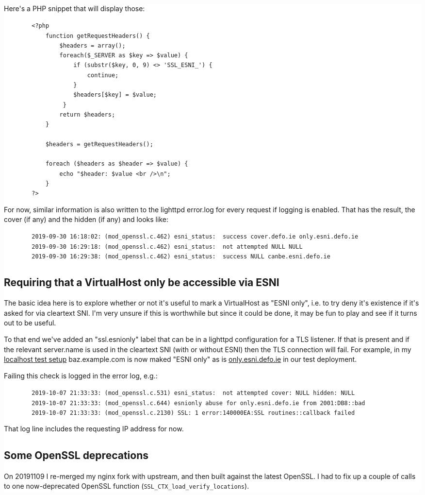 Here's a PHP snippet that will display those:

            <?php
                function getRequestHeaders() {
                    $headers = array();
                    foreach($_SERVER as $key => $value) {
                        if (substr($key, 0, 9) <> 'SSL_ESNI_') {
                            continue;
                        }
                        $headers[$key] = $value;
                     }
                    return $headers;
                }
                
                $headers = getRequestHeaders();
                
                foreach ($headers as $header => $value) {
                    echo "$header: $value <br />\n";
                }
            ?>

For now, similar information is also written to the lighttpd error.log for
every request if logging is enabled. That has the result, the cover (if any)
and the hidden (if any) and looks like: 

            2019-09-30 16:18:02: (mod_openssl.c.462) esni_status:  success cover.defo.ie only.esni.defo.ie 
            2019-09-30 16:29:18: (mod_openssl.c.462) esni_status:  not attempted NULL NULL 
            2019-09-30 16:29:38: (mod_openssl.c.462) esni_status:  success NULL canbe.esni.defo.ie 

## Requiring that a VirtualHost only be accessible via ESNI

The basic idea here is to explore whether or not it's useful to mark a
VirtualHost as "ESNI only", i.e. to try deny it's existence if it's asked for via
cleartext SNI.  I'm very unsure if this is worthwhile but since it could be done, it may
be fun to play and see if it turns out to be useful. 

To that end we've added an "ssl.esnionly" label that can be in a lighttpd configuration
for a TLS listener. If that is present and if the relevant server.name is used in the
cleartext SNI (with or without ESNI) then the TLS connection will fail.
For example, in my [localhost test setup](lighttpdmin.conf) baz.example.com is
now maked "ESNI only" as is [only.esni.defo.ie](https://only.esni.defo.ie/) in
our test deployment. 

Failing this check is logged in the error log, e.g.:

            2019-10-07 21:33:33: (mod_openssl.c.531) esni_status:  not attempted cover: NULL hidden: NULL 
            2019-10-07 21:33:33: (mod_openssl.c.644) esnionly abuse for only.esni.defo.ie from 2001:DB8::bad
            2019-10-07 21:33:33: (mod_openssl.c.2130) SSL: 1 error:140000EA:SSL routines::callback failed 

That log line includes the requesting IP address for now.

## Some OpenSSL deprecations 

On 20191109 I re-merged my nginx fork with upstream, and then built against the
latest OpenSSL.  I had to fix up a couple of calls to one now-deprecated OpenSSL
function (``SSL_CTX_load_verify_locations``).
